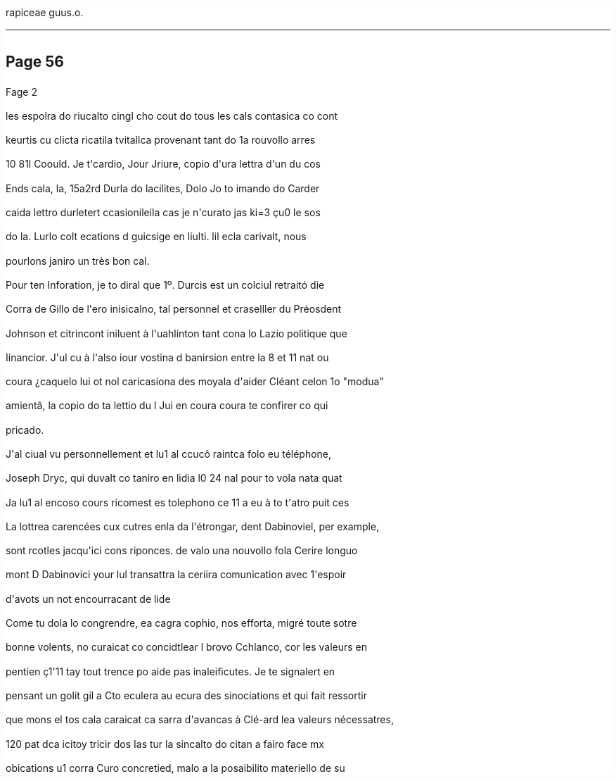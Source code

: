 rapiceae guus.o.

---

## Page 56

Fage 2

les espolra do riucalto cingl cho cout do tous les cals contasica co cont

keurtis cu clicta ricatila tvitallca provenant tant do 1a rouvollo arres

10 81l Coould. Je t'cardio, Jour Jriure, copio d'ura lettra d'un du cos

Ends cala, la, 15a2rd Durla do lacilites, Dolo Jo to imando do Carder

caida lettro durletert ccasionileila cas je n'curato jas ki=3 çu0 le sos

do la. Lurlo colt ecations d guicsige en liulti. lil ecla carivalt, nous

pourlons janiro un très bon cal.

Pour ten Inforation, je to diral que 1º. Durcis est un colciul retraitó die

Corra de Gillo de l'ero inisicalno, tal personnel et craselller du Préosdent

Johnson et citrincont iniluent à l'uahlinton tant cona lo Lazio politique que

Iinancior. J'ul cu à l'also iour vostina d banirsion entre la 8 et 11 nat ou

coura ¿caquelo lui ot nol caricasiona des moyala d'aider Cléant celon 1o "modua"

amientã, la copio do ta lettio du l Jui en coura coura te confirer co qui

pricado.

J'al ciual vu personnellement et lu1 al ccucô raintca folo eu téléphone,

Joseph Dryc, qui duvalt co taniro en lidia l0 24 nal pour to vola nata quat

Ja lu1 al encoso cours ricomest es tolephono ce 11 a eu à to t'atro puit ces

La lottrea carencées cux cutres enla da l'étrongar, dent Dabinoviel, per example,

sont rcotles jacqu'ici cons riponces. de valo una nouvollo fola Cerire longuo

mont D Dabinovici your lul transattra la ceriira comunication avec 1'espoir

d'avots un not encourracant de lide

Come tu dola lo congrendre, ea cagra cophio, nos efforta, migré toute sotre

bonne volents, no curaicat co concidtlear l brovo Cchlanco, cor les valeurs en

pentien ç1'11 tay tout trence po aide pas inaleificutes. Je te signalert en

pensant un golit gil a Cto eculera au ecura des sinociations et qui fait ressortir

que mons el tos cala caraicat ca sarra d'avancas à Clé-ard lea valeurs nécessatres,

120 pat dca icitoy tricir dos Ias tur la sincalto do citan a fairo face mx

obications u1 corra Curo concretied, malo a la posaibilito materiello de su
